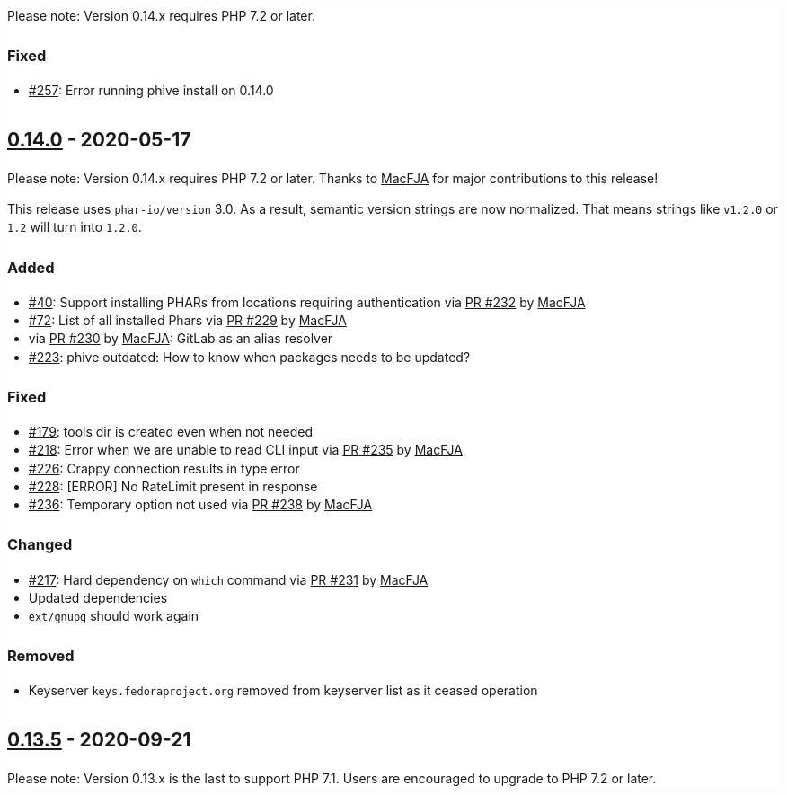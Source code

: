 Please note: Version 0.14.x requires PHP 7.2 or later.

### Fixed

* [#257](https://github.com/phar-io/phive/issues/257): Error running phive install on 0.14.0


## [0.14.0] - 2020-05-17

Please note: Version 0.14.x requires PHP 7.2 or later.
Thanks to [MacFJA](https://github.com/MacFJA) for major contributions to this release!

This release uses `phar-io/version` 3.0. As a result, semantic version strings are now normalized.
That means strings like `v1.2.0` or `1.2` will turn into `1.2.0`.  

### Added

* [#40](https://github.com/phar-io/phive/issues/40): Support installing PHARs from locations requiring authentication via [PR #232](https://github.com/phar-io/phive/pull/232) by [MacFJA](https://github.com/MacFJA)
* [#72](https://github.com/phar-io/phive/issues/72): List of all installed Phars via [PR #229](https://github.com/phar-io/phive/pull/229) by [MacFJA](https://github.com/MacFJA) 
* via [PR #230](https://github.com/phar-io/phive/pull/230) by [MacFJA](https://github.com/MacFJA): GitLab as an alias resolver
* [#223](https://github.com/phar-io/phive/issues/223): phive outdated: How to know when packages needs to be updated?

### Fixed

* [#179](https://github.com/phar-io/phive/issues/179): tools dir is created even when not needed
* [#218](https://github.com/phar-io/phive/issues/218): Error when we are unable to read CLI input via [PR #235](https://github.com/phar-io/phive/pull/235) by [MacFJA](https://github.com/MacFJA) 
* [#226](https://github.com/phar-io/phive/issues/226): Crappy connection results in type error
* [#228](https://github.com/phar-io/phive/issues/228): [ERROR] No RateLimit present in response
* [#236](https://github.com/phar-io/phive/issues/236): Temporary option not used via [PR #238](https://github.com/phar-io/phive/pull/238) by [MacFJA](https://github.com/MacFJA)

### Changed
  
* [#217](https://github.com/phar-io/phive/issues/217): Hard dependency on `which` command via [PR #231](https://github.com/phar-io/phive/pull/231) by [MacFJA](https://github.com/MacFJA)
* Updated dependencies
* `ext/gnupg` should work again

### Removed

* Keyserver `keys.fedoraproject.org` removed from keyserver list as it ceased operation


## [0.13.5] - 2020-09-21

Please note: Version 0.13.x is the last to support PHP 7.1. Users are encouraged to upgrade to PHP 7.2 or later.


[Unreleased]: https://github.com/phar-io/phive/compare/0.15.0...HEAD
[0.15.0]: https://github.com/phar-io/phive/compare/0.14.5...0.15.0
[0.14.5]: https://github.com/phar-io/phive/compare/0.14.4...0.14.5
[0.14.4]: https://github.com/phar-io/phive/compare/0.14.3...0.14.4
[0.14.3]: https://github.com/phar-io/phive/compare/0.14.2...0.14.3
[0.14.2]: https://github.com/phar-io/phive/compare/0.14.1...0.14.2
[0.14.1]: https://github.com/phar-io/phive/compare/0.14.0...0.14.1
[0.14.0]: https://github.com/phar-io/phive/compare/0.13.2...0.14.0
[0.13.5]: https://github.com/phar-io/phive/compare/0.13.4...0.13.5
[0.13.4]: https://github.com/phar-io/phive/compare/0.13.3...0.13.4
[0.13.3]: https://github.com/phar-io/phive/compare/0.13.2...0.13.3
[0.13.2]: https://github.com/phar-io/phive/compare/0.13.0...0.13.2
[0.13.1]: https://github.com/phar-io/phive/compare/0.13.0...0.13.1
[0.13.0]: https://github.com/phar-io/phive/compare/0.12.4...0.13.0
[0.12.4]: https://github.com/phar-io/phive/compare/0.12.3...0.12.4
[0.12.3]: https://github.com/phar-io/phive/compare/0.12.2...0.12.3
[0.12.2]: https://github.com/phar-io/phive/compare/0.12.1...0.12.2
[0.12.1]: https://github.com/phar-io/phive/compare/0.12.0...0.12.1
[0.12.0]: https://github.com/phar-io/phive/compare/0.11.0...0.12.0
[0.11.0]: https://github.com/phar-io/phive/compare/0.10.0...0.11.0
[0.10.0]: https://github.com/phar-io/phive/compare/0.9.0...0.10.0
[0.9.0]: https://github.com/phar-io/phive/compare/0.8.2...0.9.0
[0.8.2]: https://github.com/phar-io/phive/compare/0.8.1...0.8.2
[0.8.1]: https://github.com/phar-io/phive/compare/0.8.0...0.8.1
[0.8.0]: https://github.com/phar-io/phive/compare/0.7.2...0.8.0
[0.7.2]: https://github.com/phar-io/phive/compare/0.7.1...0.7.2
[0.7.1]: https://github.com/phar-io/phive/compare/0.7.0...0.7.1
[0.7.0]: https://github.com/phar-io/phive/compare/0.6.3...0.7.0
[0.6.3]: https://github.com/phar-io/phive/compare/0.6.2...0.6.3
[0.6.2]: https://github.com/phar-io/phive/compare/0.6.1...0.6.2
[0.6.1]: https://github.com/phar-io/phive/compare/0.6.0...0.6.1
[0.6.0]: https://github.com/phar-io/phive/compare/0.5.0...0.6.0
[0.5.0]: https://github.com/phar-io/phive/compare/0.4.1...0.5.0
[0.4.1]: https://github.com/phar-io/phive/compare/0.4.0...0.4.1
[0.4.0]: https://github.com/phar-io/phive/compare/0.3.0...0.4.0
[0.3.0]: https://github.com/phar-io/phive/compare/0.2.1...0.3.0
[0.2.1]: https://github.com/phar-io/phive/compare/0.2.0...0.2.1
[0.2.0]: https://github.com/phar-io/phive/compare/0.1.0...0.2.0